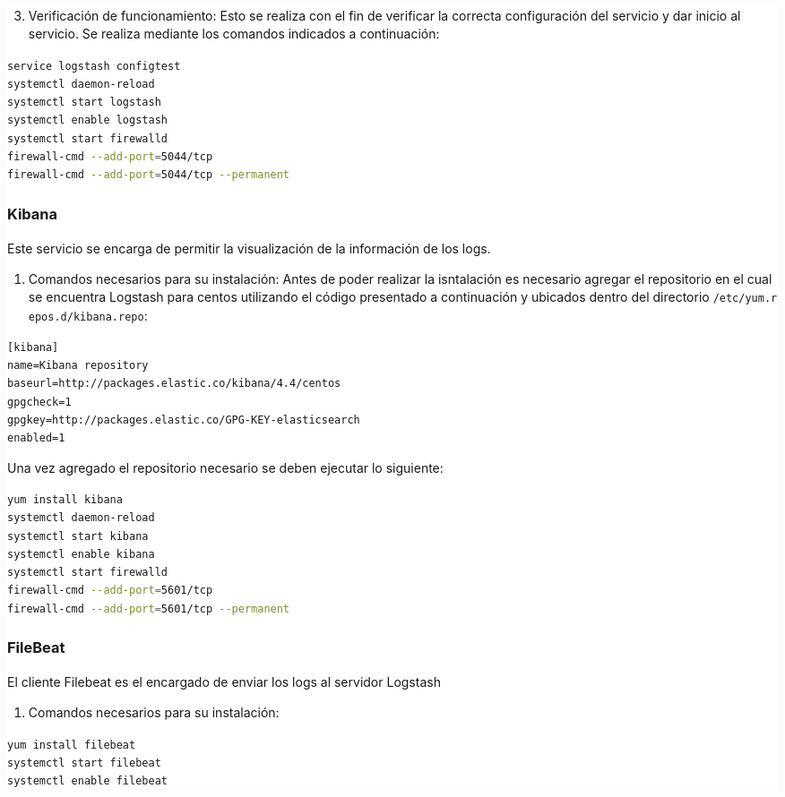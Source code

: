 3. Verificación de funcionamiento:
Esto se realiza con el fin de verificar la correcta configuración del servicio y dar inicio al servicio. Se realiza mediante los comandos indicados a continuación:

```bash
service logstash configtest
systemctl daemon-reload
systemctl start logstash
systemctl enable logstash
systemctl start firewalld
firewall-cmd --add-port=5044/tcp
firewall-cmd --add-port=5044/tcp --permanent
```


### Kibana

Este servicio se encarga de permitir la visualización de la información de los logs.

1. Comandos necesarios para su instalación:
Antes de poder realizar la isntalación es necesario agregar el repositorio en el cual se encuentra Logstash para centos utilizando el código presentado a continuación y ubicados dentro del directorio `/etc/yum.repos.d/kibana.repo`:

```
[kibana]
name=Kibana repository
baseurl=http://packages.elastic.co/kibana/4.4/centos
gpgcheck=1
gpgkey=http://packages.elastic.co/GPG-KEY-elasticsearch
enabled=1
```

Una vez agregado el repositorio necesario se deben ejecutar lo siguiente:

```bash
yum install kibana
systemctl daemon-reload
systemctl start kibana
systemctl enable kibana
systemctl start firewalld
firewall-cmd --add-port=5601/tcp
firewall-cmd --add-port=5601/tcp --permanent
```

### FileBeat

El cliente Filebeat es el encargado de enviar los logs al servidor Logstash

1. Comandos necesarios para su instalación:

```bash
yum install filebeat
systemctl start filebeat
systemctl enable filebeat
```


[1]: img/img1.png